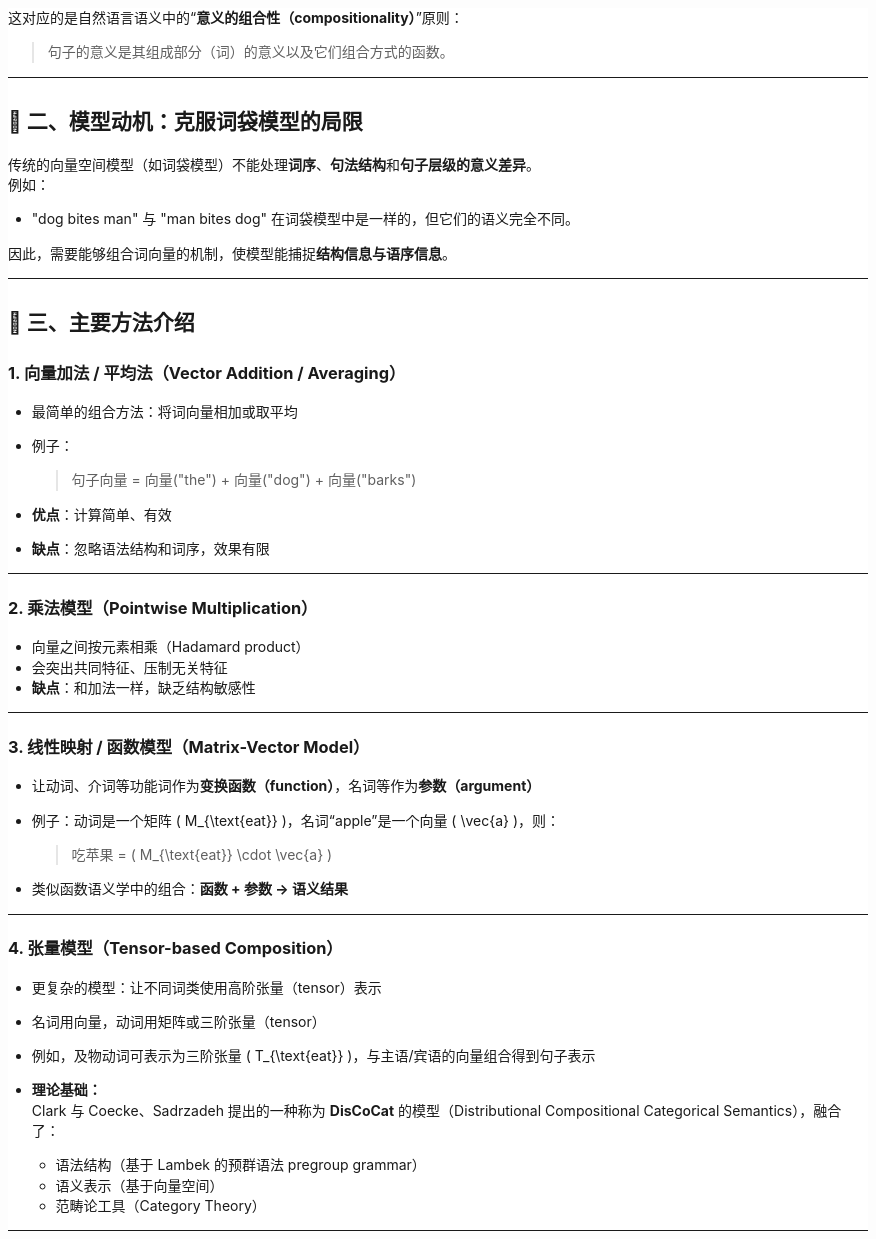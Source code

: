 这对应的是自然语言语义中的“**意义的组合性（compositionality）**”原则：  
> 句子的意义是其组成部分（词）的意义以及它们组合方式的函数。

---

## 📐 二、模型动机：克服词袋模型的局限

传统的向量空间模型（如词袋模型）不能处理**词序**、**句法结构**和**句子层级的意义差异**。  
例如：

- "dog bites man" 与 "man bites dog" 在词袋模型中是一样的，但它们的语义完全不同。

因此，需要能够组合词向量的机制，使模型能捕捉**结构信息与语序信息**。

---

## 🧰 三、主要方法介绍

### 1. **向量加法 / 平均法（Vector Addition / Averaging）**

- 最简单的组合方法：将词向量相加或取平均
- 例子：  
  > 句子向量 = 向量("the") + 向量("dog") + 向量("barks")

- **优点**：计算简单、有效  
- **缺点**：忽略语法结构和词序，效果有限

---

### 2. **乘法模型（Pointwise Multiplication）**

- 向量之间按元素相乘（Hadamard product）  
- 会突出共同特征、压制无关特征  
- **缺点**：和加法一样，缺乏结构敏感性

---

### 3. **线性映射 / 函数模型（Matrix-Vector Model）**

- 让动词、介词等功能词作为**变换函数（function）**，名词等作为**参数（argument）**
- 例子：动词是一个矩阵 \( M_{\text{eat}} \)，名词“apple”是一个向量 \( \vec{a} \)，则：
  > 吃苹果 = \( M_{\text{eat}} \cdot \vec{a} \)

- 类似函数语义学中的组合：**函数 + 参数 → 语义结果**

---

### 4. **张量模型（Tensor-based Composition）**

- 更复杂的模型：让不同词类使用高阶张量（tensor）表示
- 名词用向量，动词用矩阵或三阶张量（tensor）
- 例如，及物动词可表示为三阶张量 \( T_{\text{eat}} \)，与主语/宾语的向量组合得到句子表示

- **理论基础：**  
  Clark 与 Coecke、Sadrzadeh 提出的一种称为 **DisCoCat** 的模型（Distributional Compositional Categorical Semantics），融合了：
  - 语法结构（基于 Lambek 的预群语法 pregroup grammar）
  - 语义表示（基于向量空间）
  - 范畴论工具（Category Theory）

---